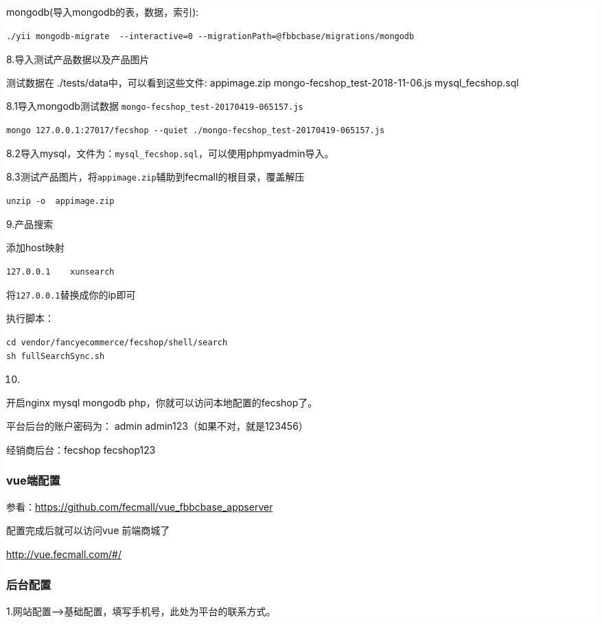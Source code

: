 mongodb(导入mongodb的表，数据，索引):

```
./yii mongodb-migrate  --interactive=0 --migrationPath=@fbbcbase/migrations/mongodb
```

8.导入测试产品数据以及产品图片

测试数据在  ./tests/data中，可以看到这些文件: appimage.zip  mongo-fecshop_test-2018-11-06.js  mysql_fecshop.sql


8.1导入mongodb测试数据 `mongo-fecshop_test-20170419-065157.js`

```
mongo 127.0.0.1:27017/fecshop --quiet ./mongo-fecshop_test-20170419-065157.js
```

8.2导入mysql，文件为：`mysql_fecshop.sql`，可以使用phpmyadmin导入。

8.3测试产品图片，将`appimage.zip`辅助到fecmall的根目录，覆盖解压

```
unzip -o  appimage.zip
```

9.产品搜索

添加host映射

```
127.0.0.1    xunsearch
```

将`127.0.0.1`替换成你的ip即可

执行脚本：

```
cd vendor/fancyecommerce/fecshop/shell/search
sh fullSearchSync.sh
```

10.

开启nginx mysql mongodb php，你就可以访问本地配置的fecshop了。

平台后台的账户密码为： admin admin123（如果不对，就是123456）

经销商后台：fecshop   fecshop123


### vue端配置

参看：https://github.com/fecmall/vue_fbbcbase_appserver


配置完成后就可以访问vue 前端商城了

http://vue.fecmall.com/#/


### 后台配置

1.网站配置-->基础配置，填写手机号，此处为平台的联系方式。
